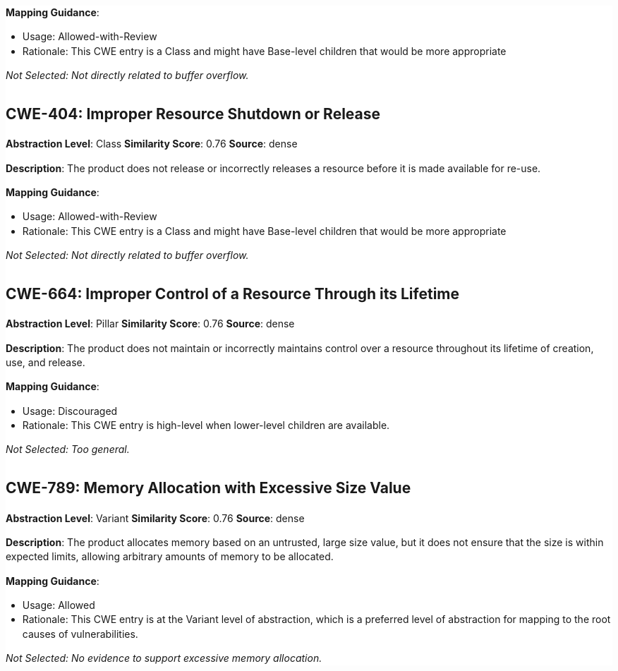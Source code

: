 **Mapping Guidance**:
- Usage: Allowed-with-Review
- Rationale: This CWE entry is a Class and might have Base-level children that would be more appropriate

*Not Selected: Not directly related to buffer overflow.*

## CWE-404: Improper Resource Shutdown or Release
**Abstraction Level**: Class
**Similarity Score**: 0.76
**Source**: dense

**Description**:
The product does not release or incorrectly releases a resource before it is made available for re-use.

**Mapping Guidance**:
- Usage: Allowed-with-Review
- Rationale: This CWE entry is a Class and might have Base-level children that would be more appropriate

*Not Selected: Not directly related to buffer overflow.*

## CWE-664: Improper Control of a Resource Through its Lifetime
**Abstraction Level**: Pillar
**Similarity Score**: 0.76
**Source**: dense

**Description**:
The product does not maintain or incorrectly maintains control over a resource throughout its lifetime of creation, use, and release.

**Mapping Guidance**:
- Usage: Discouraged
- Rationale: This CWE entry is high-level when lower-level children are available.

*Not Selected: Too general.*

## CWE-789: Memory Allocation with Excessive Size Value
**Abstraction Level**: Variant
**Similarity Score**: 0.76
**Source**: dense

**Description**:
The product allocates memory based on an untrusted, large size value, but it does not ensure that the size is within expected limits, allowing arbitrary amounts of memory to be allocated.

**Mapping Guidance**:
- Usage: Allowed
- Rationale: This CWE entry is at the Variant level of abstraction, which is a preferred level of abstraction for mapping to the root causes of vulnerabilities.

*Not Selected: No evidence to support excessive memory allocation.*
